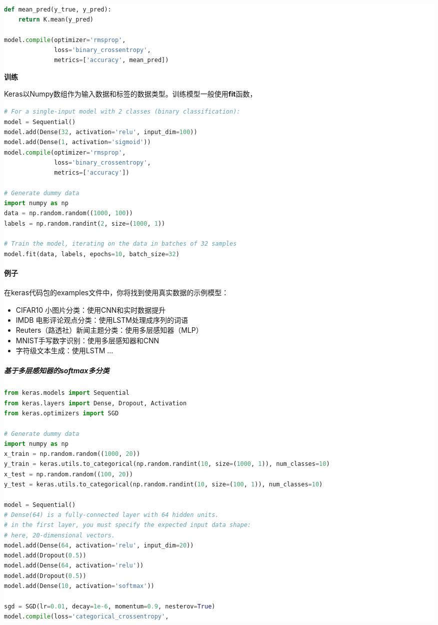 ```python
def mean_pred(y_true, y_pred):
    return K.mean(y_pred)

model.compile(optimizer='rmsprop',
              loss='binary_crossentropy',
              metrics=['accuracy', mean_pred])
```

**训练**

​	Keras以Numpy数组作为输入数据和标签的数据类型。训练模型一般使用**fit**函数，

```python
# For a single-input model with 2 classes (binary classification):
model = Sequential()
model.add(Dense(32, activation='relu', input_dim=100))
model.add(Dense(1, activation='sigmoid'))
model.compile(optimizer='rmsprop',
              loss='binary_crossentropy',
              metrics=['accuracy'])

# Generate dummy data
import numpy as np
data = np.random.random((1000, 100))
labels = np.random.randint(2, size=(1000, 1))

# Train the model, iterating on the data in batches of 32 samples
model.fit(data, labels, epochs=10, batch_size=32)
```

#### 例子

在keras代码包的examples文件中，你将找到使用真实数据的示例模型：

- CIFAR10 小图片分类：使用CNN和实时数据提升
- IMDB 电影评论观点分类：使用LSTM处理成序列的词语
- Reuters（路透社）新闻主题分类：使用多层感知器（MLP）
- MNIST手写数字识别：使用多层感知器和CNN
- 字符级文本生成：使用LSTM ...

##### 基于多层感知器的softmax多分类

```python
from keras.models import Sequential
from keras.layers import Dense, Dropout, Activation
from keras.optimizers import SGD

# Generate dummy data
import numpy as np
x_train = np.random.random((1000, 20))
y_train = keras.utils.to_categorical(np.random.randint(10, size=(1000, 1)), num_classes=10)
x_test = np.random.random((100, 20))
y_test = keras.utils.to_categorical(np.random.randint(10, size=(100, 1)), num_classes=10)

model = Sequential()
# Dense(64) is a fully-connected layer with 64 hidden units.
# in the first layer, you must specify the expected input data shape:
# here, 20-dimensional vectors.
model.add(Dense(64, activation='relu', input_dim=20))
model.add(Dropout(0.5))
model.add(Dense(64, activation='relu'))
model.add(Dropout(0.5))
model.add(Dense(10, activation='softmax'))

sgd = SGD(lr=0.01, decay=1e-6, momentum=0.9, nesterov=True)
model.compile(loss='categorical_crossentropy',
```